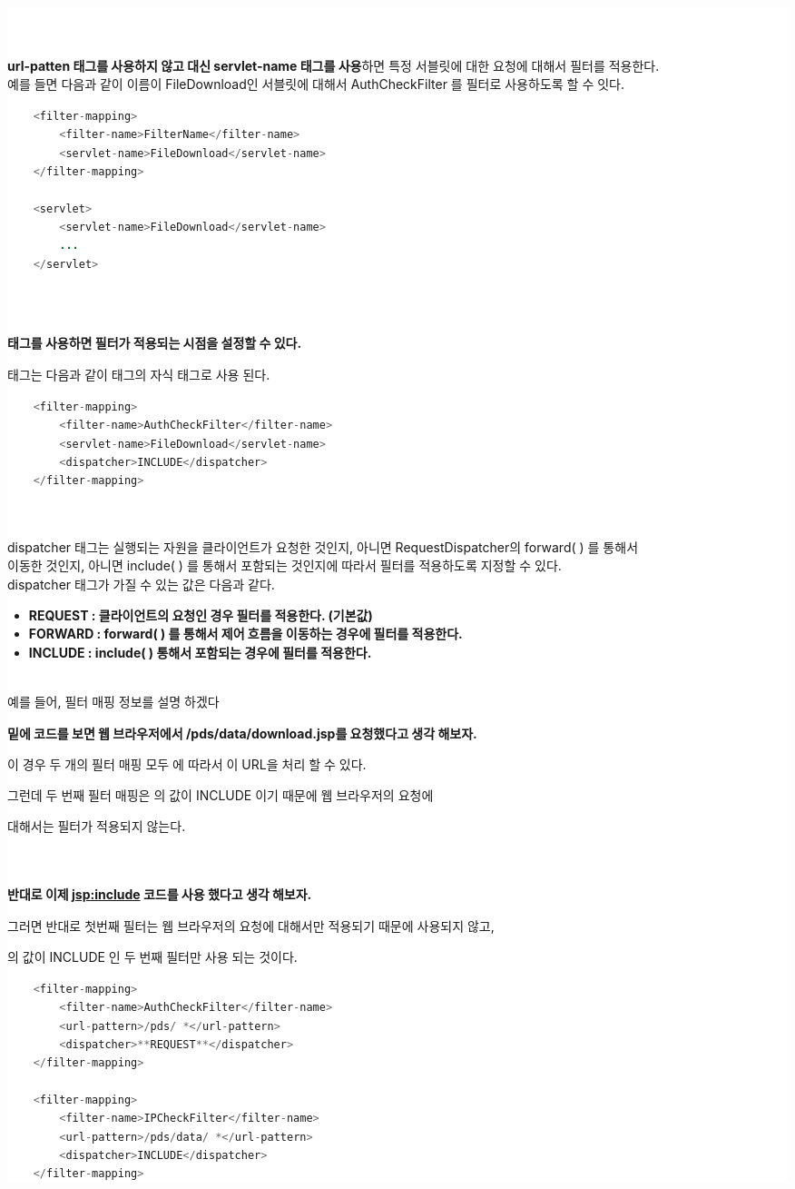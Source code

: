  

<br/><br/> 

**url-patten 태그를 사용하지 않고 대신 servlet-name 태그를 사용**하면 특정 서블릿에 대한 요청에 대해서 필터를 적용한다. <br/>예를 들면 다음과 같이 이름이 FileDownload인 서블릿에 대해서 AuthCheckFilter 를 필터로 사용하도록 할 수 잇다.

```java
	<filter-mapping>
		<filter-name>FilterName</filter-name>
		<servlet-name>FileDownload</servlet-name>
	</filter-mapping>

	<servlet>
		<servlet-name>FileDownload</servlet-name>
		...
	</servlet>
```

<br/><br/>

**<dispatcher> 태그를 사용하면 필터가 적용되는 시점을 설정할 수 있다.**

<dispatcher> 태그는 다음과 같이 <filter-mapping> 태그의 자식 태그로 사용 된다.

```java
	<filter-mapping>
		<filter-name>AuthCheckFilter</filter-name>
		<servlet-name>FileDownload</servlet-name>
		<dispatcher>INCLUDE</dispatcher>
	</filter-mapping>
```
<br/><br/>
dispatcher 태그는 실행되는 자원을 클라이언트가 요청한 것인지, 아니면 RequestDispatcher의 forward( ) 를 통해서 <br/>이동한 것인지, 아니면 include( ) 를 통해서 포함되는 것인지에 따라서 필터를 적용하도록 지정할 수 있다. <br/>dispatcher 태그가 가질 수 있는 값은 다음과 같다.<br/>

- **REQUEST : 클라이언트의 요청인 경우 필터를 적용한다. (기본값)**
- **FORWARD : forward( ) 를 통해서 제어 흐름을 이동하는 경우에 필터를 적용한다.**
- **INCLUDE : include( ) 통해서 포함되는 경우에 필터를 적용한다.**

<br/>예를 들어, 필터 매핑 정보를 설명 하겠다

**밑에 코드를 보면 웹 브라우저에서 /pds/data/download.jsp를 요청했다고 생각 해보자.**

이 경우 두 개의 필터 매핑 모두 </url-pattern>에 따라서 이 URL을 처리 할 수 있다.

그런데 두 번째 필터 매핑은 <dispatcher>의 값이 INCLUDE 이기 때문에 웹 브라우저의 요청에

대해서는 필터가 적용되지 않는다.<br/><br/><br/>

**반대로 이제 <jsp:include> 코드를 사용 했다고 생각 해보자.**

그러면 반대로 첫번째 필터는 웹 브라우저의 요청에 대해서만 적용되기 때문에 사용되지 않고,

<dispatcher> 의 값이 INCLUDE 인 두 번째 필터만 사용 되는 것이다.

```java
	<filter-mapping>
		<filter-name>AuthCheckFilter</filter-name>
		<url-pattern>/pds/ *</url-pattern>
		<dispatcher>**REQUEST**</dispatcher>
	</filter-mapping>

	<filter-mapping>
		<filter-name>IPCheckFilter</filter-name>
		<url-pattern>/pds/data/ *</url-pattern>
		<dispatcher>INCLUDE</dispatcher>
	</filter-mapping>
```
